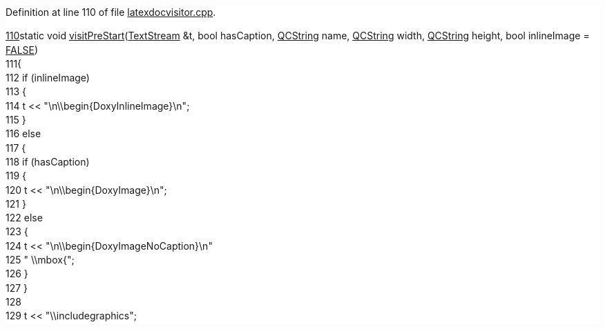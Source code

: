 

<p>Definition at line 110 of file <a href="/web-doxygen/docs/api/files/src/latexdocvisitor-cpp">latexdocvisitor.cpp</a>.</p>


<div class="doxyProgramListing">

<div class="doxyCodeLine"><span class="doxyLineNumber"><a href="#ab7f123603afcea6abded6e73da61055c">110</a></span><span class="doxyLineContent"><span class="doxyHighlightKeyword">static</span><span class="doxyHighlight"> </span><span class="doxyHighlightKeywordType">void</span><span class="doxyHighlight"> <a href="#ab7f123603afcea6abded6e73da61055c">visitPreStart</a>(<a href="/web-doxygen/docs/api/classes/textstream">TextStream</a> &amp;t, </span><span class="doxyHighlightKeywordType">bool</span><span class="doxyHighlight"> hasCaption, <a href="/web-doxygen/docs/api/classes/qcstring">QCString</a> name,  <a href="/web-doxygen/docs/api/classes/qcstring">QCString</a> width,  <a href="/web-doxygen/docs/api/classes/qcstring">QCString</a> height, </span><span class="doxyHighlightKeywordType">bool</span><span class="doxyHighlight"> inlineImage = <a href="/web-doxygen/docs/api/files/src/qcstring-h/#aa93f0eb578d23995850d61f7d61c55c1">FALSE</a>)</span></span></div>
<div class="doxyCodeLine"><span class="doxyLineNumber">111</span><span class="doxyLineContent"><span class="doxyHighlight">{</span></span></div>
<div class="doxyCodeLine"><span class="doxyLineNumber">112</span><span class="doxyLineContent"><span class="doxyHighlight">    </span><span class="doxyHighlightKeywordFlow">if</span><span class="doxyHighlight"> (inlineImage)</span></span></div>
<div class="doxyCodeLine"><span class="doxyLineNumber">113</span><span class="doxyLineContent"><span class="doxyHighlight">    {</span></span></div>
<div class="doxyCodeLine"><span class="doxyLineNumber">114</span><span class="doxyLineContent"><span class="doxyHighlight">      t &lt;&lt; </span><span class="doxyHighlightStringLiteral">"\n\\begin{DoxyInlineImage}\n"</span><span class="doxyHighlight">;</span></span></div>
<div class="doxyCodeLine"><span class="doxyLineNumber">115</span><span class="doxyLineContent"><span class="doxyHighlight">    }</span></span></div>
<div class="doxyCodeLine"><span class="doxyLineNumber">116</span><span class="doxyLineContent"><span class="doxyHighlight">    </span><span class="doxyHighlightKeywordFlow">else</span></span></div>
<div class="doxyCodeLine"><span class="doxyLineNumber">117</span><span class="doxyLineContent"><span class="doxyHighlight">    {</span></span></div>
<div class="doxyCodeLine"><span class="doxyLineNumber">118</span><span class="doxyLineContent"><span class="doxyHighlight">      </span><span class="doxyHighlightKeywordFlow">if</span><span class="doxyHighlight"> (hasCaption)</span></span></div>
<div class="doxyCodeLine"><span class="doxyLineNumber">119</span><span class="doxyLineContent"><span class="doxyHighlight">      {</span></span></div>
<div class="doxyCodeLine"><span class="doxyLineNumber">120</span><span class="doxyLineContent"><span class="doxyHighlight">        t &lt;&lt; </span><span class="doxyHighlightStringLiteral">"\n\\begin{DoxyImage}\n"</span><span class="doxyHighlight">;</span></span></div>
<div class="doxyCodeLine"><span class="doxyLineNumber">121</span><span class="doxyLineContent"><span class="doxyHighlight">      }</span></span></div>
<div class="doxyCodeLine"><span class="doxyLineNumber">122</span><span class="doxyLineContent"><span class="doxyHighlight">      </span><span class="doxyHighlightKeywordFlow">else</span></span></div>
<div class="doxyCodeLine"><span class="doxyLineNumber">123</span><span class="doxyLineContent"><span class="doxyHighlight">      {</span></span></div>
<div class="doxyCodeLine"><span class="doxyLineNumber">124</span><span class="doxyLineContent"><span class="doxyHighlight">        t &lt;&lt; </span><span class="doxyHighlightStringLiteral">"\n\\begin{DoxyImageNoCaption}\n"</span></span></div>
<div class="doxyCodeLine"><span class="doxyLineNumber">125</span><span class="doxyLineContent"><span class="doxyHighlight">               </span><span class="doxyHighlightStringLiteral">"  \\mbox{"</span><span class="doxyHighlight">;</span></span></div>
<div class="doxyCodeLine"><span class="doxyLineNumber">126</span><span class="doxyLineContent"><span class="doxyHighlight">      }</span></span></div>
<div class="doxyCodeLine"><span class="doxyLineNumber">127</span><span class="doxyLineContent"><span class="doxyHighlight">    }</span></span></div>
<div class="doxyCodeLine"><span class="doxyLineNumber">128</span></div>
<div class="doxyCodeLine"><span class="doxyLineNumber">129</span><span class="doxyLineContent"><span class="doxyHighlight">    t &lt;&lt; </span><span class="doxyHighlightStringLiteral">"\\includegraphics"</span><span class="doxyHighlight">;</span></span></div>